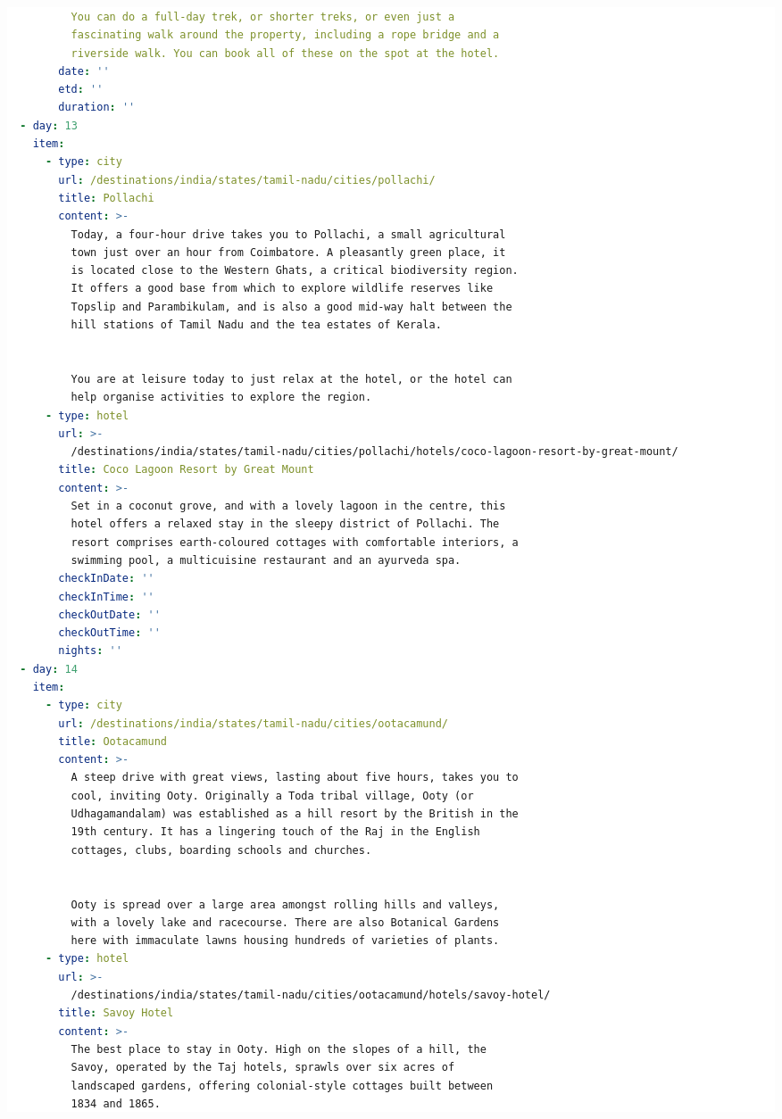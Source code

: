 ```yaml
          You can do a full-day trek, or shorter treks, or even just a
          fascinating walk around the property, including a rope bridge and a
          riverside walk. You can book all of these on the spot at the hotel.
        date: ''
        etd: ''
        duration: ''
  - day: 13
    item:
      - type: city
        url: /destinations/india/states/tamil-nadu/cities/pollachi/
        title: Pollachi
        content: >-
          Today, a four-hour drive takes you to Pollachi, a small agricultural
          town just over an hour from Coimbatore. A pleasantly green place, it
          is located close to the Western Ghats, a critical biodiversity region.
          It offers a good base from which to explore wildlife reserves like
          Topslip and Parambikulam, and is also a good mid-way halt between the
          hill stations of Tamil Nadu and the tea estates of Kerala.


          You are at leisure today to just relax at the hotel, or the hotel can
          help organise activities to explore the region.
      - type: hotel
        url: >-
          /destinations/india/states/tamil-nadu/cities/pollachi/hotels/coco-lagoon-resort-by-great-mount/
        title: Coco Lagoon Resort by Great Mount
        content: >-
          Set in a coconut grove, and with a lovely lagoon in the centre, this
          hotel offers a relaxed stay in the sleepy district of Pollachi. The
          resort comprises earth-coloured cottages with comfortable interiors, a
          swimming pool, a multicuisine restaurant and an ayurveda spa.
        checkInDate: ''
        checkInTime: ''
        checkOutDate: ''
        checkOutTime: ''
        nights: ''
  - day: 14
    item:
      - type: city
        url: /destinations/india/states/tamil-nadu/cities/ootacamund/
        title: Ootacamund
        content: >-
          A steep drive with great views, lasting about five hours, takes you to
          cool, inviting Ooty. Originally a Toda tribal village, Ooty (or
          Udhagamandalam) was established as a hill resort by the British in the
          19th century. It has a lingering touch of the Raj in the English
          cottages, clubs, boarding schools and churches.


          Ooty is spread over a large area amongst rolling hills and valleys,
          with a lovely lake and racecourse. There are also Botanical Gardens
          here with immaculate lawns housing hundreds of varieties of plants.
      - type: hotel
        url: >-
          /destinations/india/states/tamil-nadu/cities/ootacamund/hotels/savoy-hotel/
        title: Savoy Hotel
        content: >-
          The best place to stay in Ooty. High on the slopes of a hill, the
          Savoy, operated by the Taj hotels, sprawls over six acres of
          landscaped gardens, offering colonial-style cottages built between
          1834 and 1865.

```